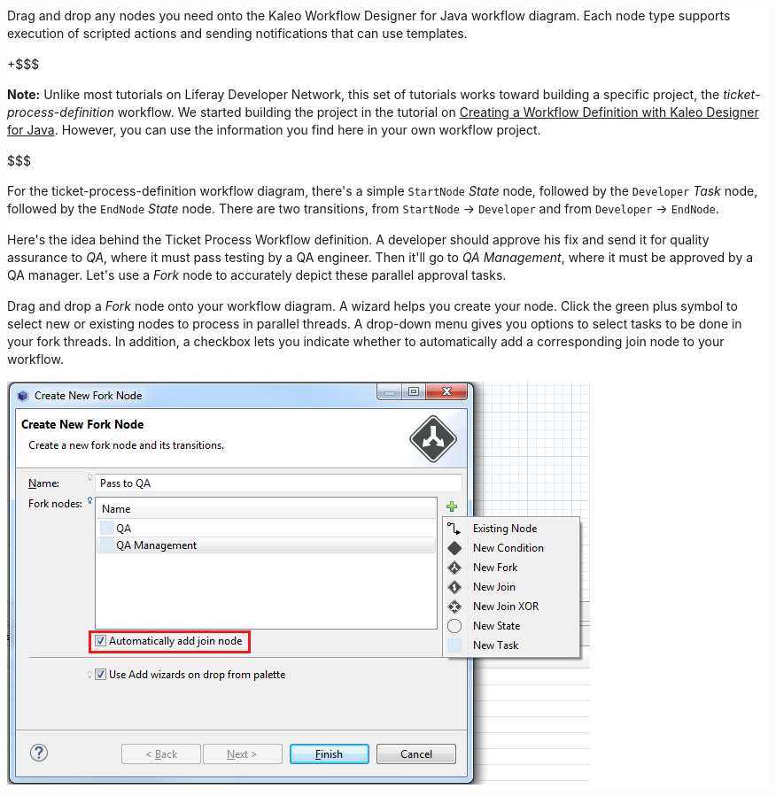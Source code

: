 Drag and drop any nodes you need onto the Kaleo Workflow Designer for Java
workflow diagram. Each node type supports execution of scripted actions and
sending notifications that can use templates. 

+$$$

**Note:** Unlike most tutorials on Liferay Developer Network, this set of
tutorials works toward building a specific project, the
*ticket-process-definition* workflow. We started building the project in the
tutorial on [Creating a Workflow Definition with Kaleo Designer for
Java](/develop/tutorials/knowledge_base/6-2/creating-a-workflow-project-with-kaleo).
However, you can use the information you find here in your own workflow project.

$$$

For the ticket-process-definition workflow diagram, there's a simple
`StartNode` *State* node, followed by the `Developer` *Task* node, followed by
the `EndNode` *State* node. There are two transitions, from `StartNode` &rarr;
`Developer` and from `Developer` &rarr; `EndNode`. 

Here's the idea behind the Ticket Process Workflow definition. A developer
should approve his fix and send it for quality assurance to *QA*, where it must
pass testing by a QA engineer. Then it'll go to *QA Management*, where it must
be approved by a QA manager. Let's use a *Fork* node to accurately depict these
parallel approval tasks. 

Drag and drop a *Fork* node onto your workflow diagram. A wizard helps you
create your node. Click the green plus symbol to select new or
existing nodes to process in parallel threads. A drop-down menu gives you
options to select tasks to be done in your fork threads. In addition, a checkbox
lets you indicate whether to automatically add a corresponding join node to your
workflow.

![Figure 4: You can select what to fork and whether to automatically create a join node.](../../images/kaleo-7.png)
